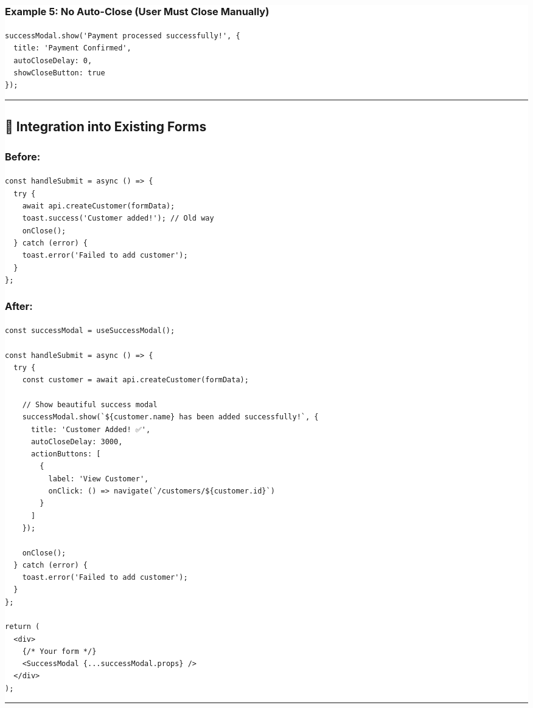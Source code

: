 ### Example 5: No Auto-Close (User Must Close Manually)
```tsx
successModal.show('Payment processed successfully!', {
  title: 'Payment Confirmed',
  autoCloseDelay: 0,
  showCloseButton: true
});
```

---

## 🎯 Integration into Existing Forms

### Before:
```tsx
const handleSubmit = async () => {
  try {
    await api.createCustomer(formData);
    toast.success('Customer added!'); // Old way
    onClose();
  } catch (error) {
    toast.error('Failed to add customer');
  }
};
```

### After:
```tsx
const successModal = useSuccessModal();

const handleSubmit = async () => {
  try {
    const customer = await api.createCustomer(formData);
    
    // Show beautiful success modal
    successModal.show(`${customer.name} has been added successfully!`, {
      title: 'Customer Added! ✅',
      autoCloseDelay: 3000,
      actionButtons: [
        {
          label: 'View Customer',
          onClick: () => navigate(`/customers/${customer.id}`)
        }
      ]
    });
    
    onClose();
  } catch (error) {
    toast.error('Failed to add customer');
  }
};

return (
  <div>
    {/* Your form */}
    <SuccessModal {...successModal.props} />
  </div>
);
```

---